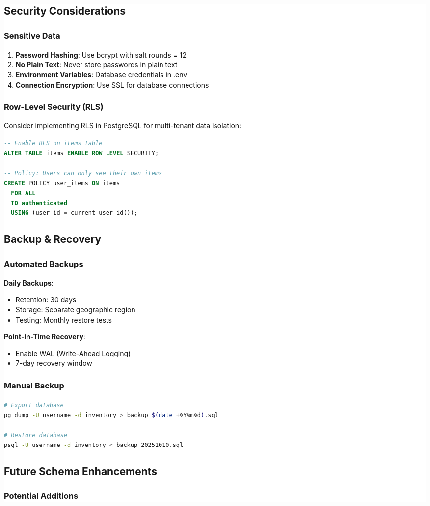 ## Security Considerations

### Sensitive Data

1. **Password Hashing**: Use bcrypt with salt rounds = 12
2. **No Plain Text**: Never store passwords in plain text
3. **Environment Variables**: Database credentials in .env
4. **Connection Encryption**: Use SSL for database connections

### Row-Level Security (RLS)

Consider implementing RLS in PostgreSQL for multi-tenant data isolation:

```sql
-- Enable RLS on items table
ALTER TABLE items ENABLE ROW LEVEL SECURITY;

-- Policy: Users can only see their own items
CREATE POLICY user_items ON items
  FOR ALL
  TO authenticated
  USING (user_id = current_user_id());
```

## Backup & Recovery

### Automated Backups

**Daily Backups**:
- Retention: 30 days
- Storage: Separate geographic region
- Testing: Monthly restore tests

**Point-in-Time Recovery**:
- Enable WAL (Write-Ahead Logging)
- 7-day recovery window

### Manual Backup

```bash
# Export database
pg_dump -U username -d inventory > backup_$(date +%Y%m%d).sql

# Restore database
psql -U username -d inventory < backup_20251010.sql
```

## Future Schema Enhancements

### Potential Additions
